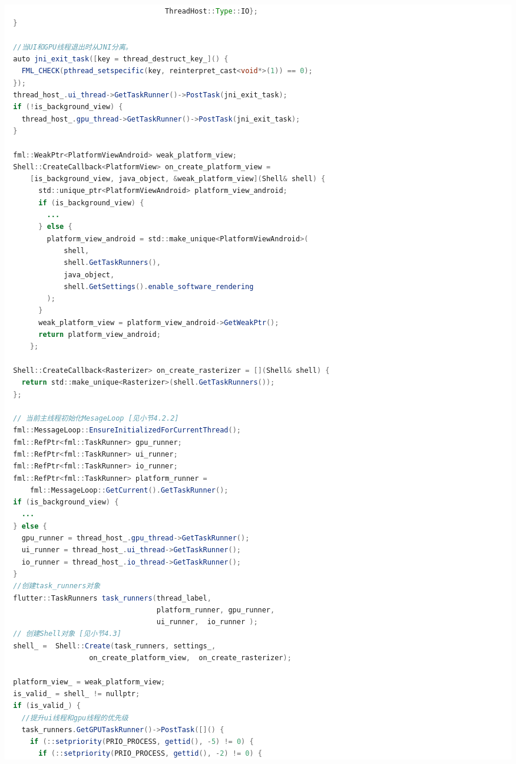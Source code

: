 ```Java
                                      ThreadHost::Type::IO};
  }

  //当UI和GPU线程退出时从JNI分离。
  auto jni_exit_task([key = thread_destruct_key_]() {
    FML_CHECK(pthread_setspecific(key, reinterpret_cast<void*>(1)) == 0);
  });
  thread_host_.ui_thread->GetTaskRunner()->PostTask(jni_exit_task);
  if (!is_background_view) {
    thread_host_.gpu_thread->GetTaskRunner()->PostTask(jni_exit_task);
  }

  fml::WeakPtr<PlatformViewAndroid> weak_platform_view;
  Shell::CreateCallback<PlatformView> on_create_platform_view =
      [is_background_view, java_object, &weak_platform_view](Shell& shell) {
        std::unique_ptr<PlatformViewAndroid> platform_view_android;
        if (is_background_view) {
          ...
        } else {
          platform_view_android = std::make_unique<PlatformViewAndroid>(
              shell,                  
              shell.GetTaskRunners(),  
              java_object,           
              shell.GetSettings().enable_software_rendering
          );
        }
        weak_platform_view = platform_view_android->GetWeakPtr();
        return platform_view_android;
      };

  Shell::CreateCallback<Rasterizer> on_create_rasterizer = [](Shell& shell) {
    return std::make_unique<Rasterizer>(shell.GetTaskRunners());
  };

  // 当前主线程初始化MesageLoop [见小节4.2.2]
  fml::MessageLoop::EnsureInitializedForCurrentThread();
  fml::RefPtr<fml::TaskRunner> gpu_runner;
  fml::RefPtr<fml::TaskRunner> ui_runner;
  fml::RefPtr<fml::TaskRunner> io_runner;
  fml::RefPtr<fml::TaskRunner> platform_runner =
      fml::MessageLoop::GetCurrent().GetTaskRunner();
  if (is_background_view) {
    ...
  } else {
    gpu_runner = thread_host_.gpu_thread->GetTaskRunner();
    ui_runner = thread_host_.ui_thread->GetTaskRunner();
    io_runner = thread_host_.io_thread->GetTaskRunner();
  }
  //创建task_runners对象
  flutter::TaskRunners task_runners(thread_label,    
                                    platform_runner, gpu_runner,    
                                    ui_runner,  io_runner );
  // 创建Shell对象 [见小节4.3]
  shell_ =  Shell::Create(task_runners, settings_,              
                    on_create_platform_view,  on_create_rasterizer);

  platform_view_ = weak_platform_view;
  is_valid_ = shell_ != nullptr;
  if (is_valid_) {
    //提升ui线程和gpu线程的优先级
    task_runners.GetGPUTaskRunner()->PostTask([]() {
      if (::setpriority(PRIO_PROCESS, gettid(), -5) != 0) {
        if (::setpriority(PRIO_PROCESS, gettid(), -2) != 0) {
```